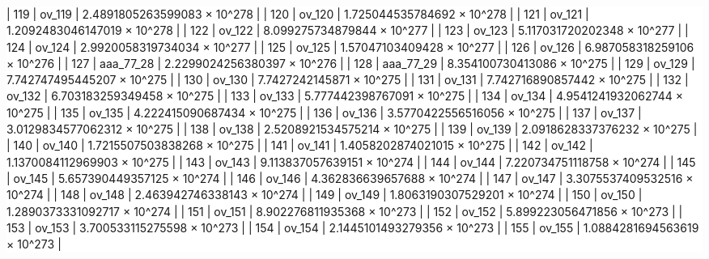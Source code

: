 | 119 | ov_119 | 2.4891805263599083 × 10^278 |
| 120 | ov_120 | 1.725044535784692 × 10^278 |
| 121 | ov_121 | 1.2092483046147019 × 10^278 |
| 122 | ov_122 | 8.099275734879844 × 10^277 |
| 123 | ov_123 | 5.117031720202348 × 10^277 |
| 124 | ov_124 | 2.9920058319734034 × 10^277 |
| 125 | ov_125 | 1.57047103409428 × 10^277 |
| 126 | ov_126 | 6.987058318259106 × 10^276 |
| 127 | aaa_77_28 | 2.2299024256380397 × 10^276 |
| 128 | aaa_77_29 | 8.354100730413086 × 10^275 |
| 129 | ov_129 | 7.742747495445207 × 10^275 |
| 130 | ov_130 | 7.7427242145871 × 10^275 |
| 131 | ov_131 | 7.742716890857442 × 10^275 |
| 132 | ov_132 | 6.703183259349458 × 10^275 |
| 133 | ov_133 | 5.777442398767091 × 10^275 |
| 134 | ov_134 | 4.9541241932062744 × 10^275 |
| 135 | ov_135 | 4.222415090687434 × 10^275 |
| 136 | ov_136 | 3.5770422556516056 × 10^275 |
| 137 | ov_137 | 3.0129834577062312 × 10^275 |
| 138 | ov_138 | 2.5208921534575214 × 10^275 |
| 139 | ov_139 | 2.0918628337376232 × 10^275 |
| 140 | ov_140 | 1.7215507503838268 × 10^275 |
| 141 | ov_141 | 1.4058202874021015 × 10^275 |
| 142 | ov_142 | 1.1370084112969903 × 10^275 |
| 143 | ov_143 | 9.113837057639151 × 10^274 |
| 144 | ov_144 | 7.220734751118758 × 10^274 |
| 145 | ov_145 | 5.657390449357125 × 10^274 |
| 146 | ov_146 | 4.362836639657688 × 10^274 |
| 147 | ov_147 | 3.3075537409532516 × 10^274 |
| 148 | ov_148 | 2.463942746338143 × 10^274 |
| 149 | ov_149 | 1.8063190307529201 × 10^274 |
| 150 | ov_150 | 1.2890373331092717 × 10^274 |
| 151 | ov_151 | 8.902276811935368 × 10^273 |
| 152 | ov_152 | 5.899223056471856 × 10^273 |
| 153 | ov_153 | 3.700533115275598 × 10^273 |
| 154 | ov_154 | 2.1445101493279356 × 10^273 |
| 155 | ov_155 | 1.0884281694563619 × 10^273 |